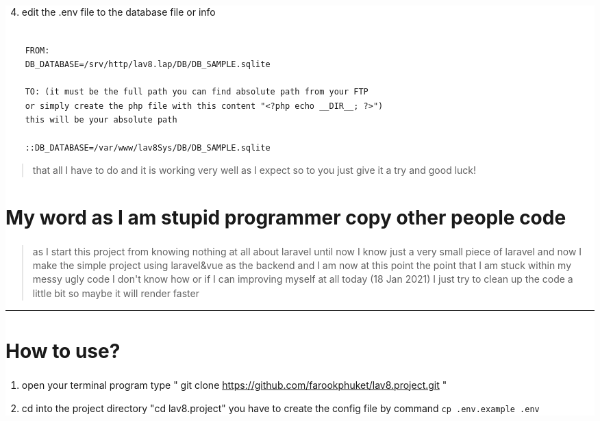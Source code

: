 


4.  edit the .env file to the database file or info




```

    FROM:
    DB_DATABASE=/srv/http/lav8.lap/DB/DB_SAMPLE.sqlite

    TO: (it must be the full path you can find absolute path from your FTP
    or simply create the php file with this content "<?php echo __DIR__; ?>")
    this will be your absolute path

    ::DB_DATABASE=/var/www/lav8Sys/DB/DB_SAMPLE.sqlite

```





>   that all I have to do and it is working very well as I expect
>   so to you just give it a try and good luck!





# My word as I am stupid programmer copy other people code

>   as I start this project from knowing nothing at all about laravel
>   until now I know just a very small piece of laravel and now I make
>   the simple project using laravel&vue as the backend and I am now
>   at this point the point that I am stuck within my messy ugly code
>   I don't know how or if I can improving myself at all
>   today (18 Jan 2021) I just try to clean up the code a little bit
>   so maybe it will render faster



---









#   How to use?

1.  open your terminal program type
" git clone https://github.com/farookphuket/lav8.project.git "



2.  cd into the project directory "cd lav8.project" you have to create the
config file by command `cp .env.example .env`
